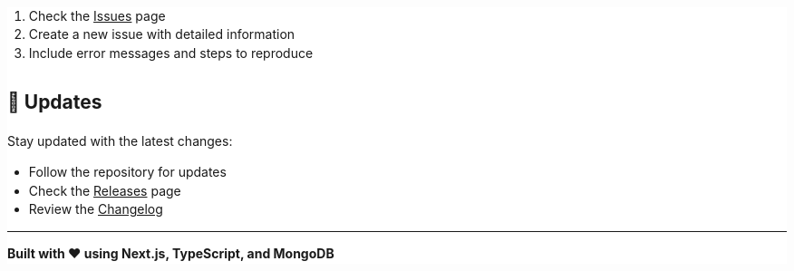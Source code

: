 1. Check the [Issues](../../issues) page
2. Create a new issue with detailed information
3. Include error messages and steps to reproduce

## 🔄 Updates

Stay updated with the latest changes:
- Follow the repository for updates
- Check the [Releases](../../releases) page
- Review the [Changelog](CHANGELOG.md)

---

**Built with ❤️ using Next.js, TypeScript, and MongoDB**
